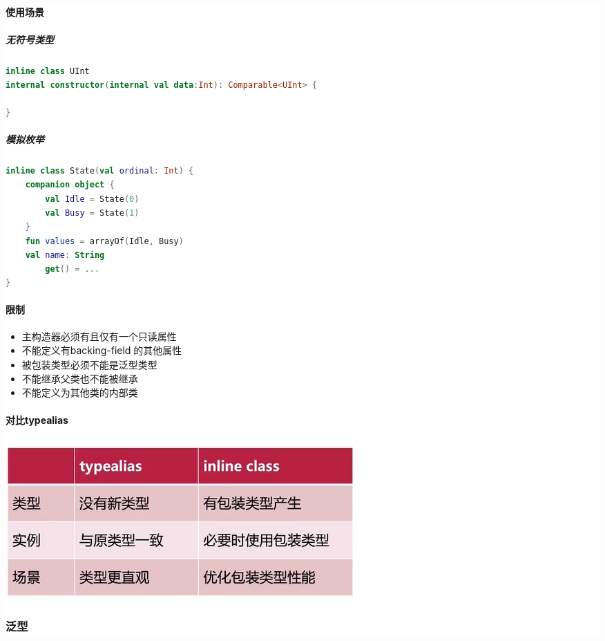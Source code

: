 

#### 使用场景

##### 无符号类型

```kotlin
inline class UInt
internal constructor(internal val data:Int): Comparable<UInt> {
   
}
```

##### 模拟枚举

```kotlin
inline class State(val ordinal: Int) {
    companion object {
        val Idle = State(0)
        val Busy = State(1)
    }
    fun values = arrayOf(Idle, Busy)
    val name: String
    	get() = ...
}
```



#### 限制

* 主构造器必须有且仅有一个只读属性
* 不能定义有backing-field 的其他属性
* 被包装类型必须不能是泛型类型
* 不能继承父类也不能被继承
* 不能定义为其他类的内部类



#### 对比typealias

![image-20220924141434215](./images/image-20220924141434215.webp)



### 泛型
